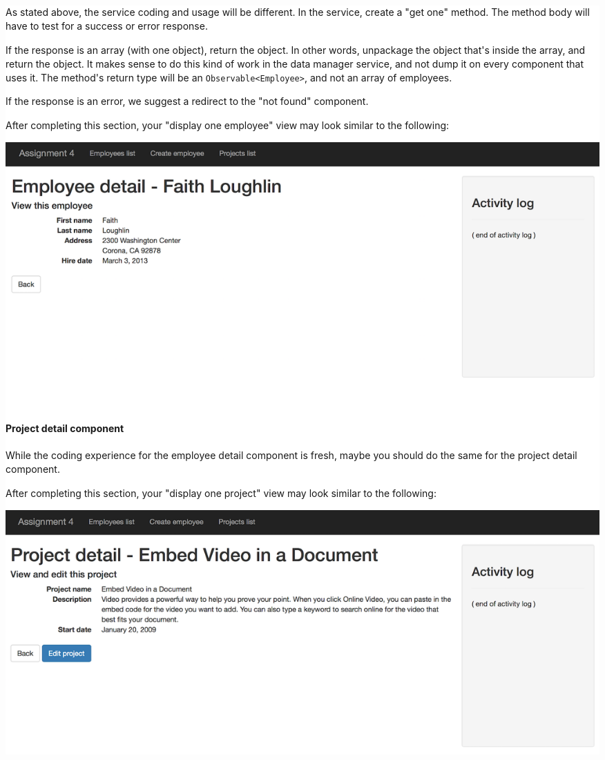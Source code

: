 As stated above, the service coding and usage will be different. In the service, create a "get one" method. The method body will have to test for a success or error response.

If the response is an array (with one object), return the object. In other words, unpackage the object that's inside the array, and return the object. It makes sense to do this kind of work in the data manager service, and not dump it on every component that uses it. The method's return type will be an `Observable<Employee>`, and not an array of employees. 

If the response is an error, we suggest a redirect to the "not found" component. 

After completing this section, your "display one employee" view may look similar to the following:

![Employee detail](../media/a4/employee-detail-v1.png)

<br>

#### Project detail component

While the coding experience for the employee detail component is fresh, maybe you should do the same for the project detail component.  

After completing this section, your "display one project" view may look similar to the following:

![Project detail](../media/a4/project-detail-v1.png)
